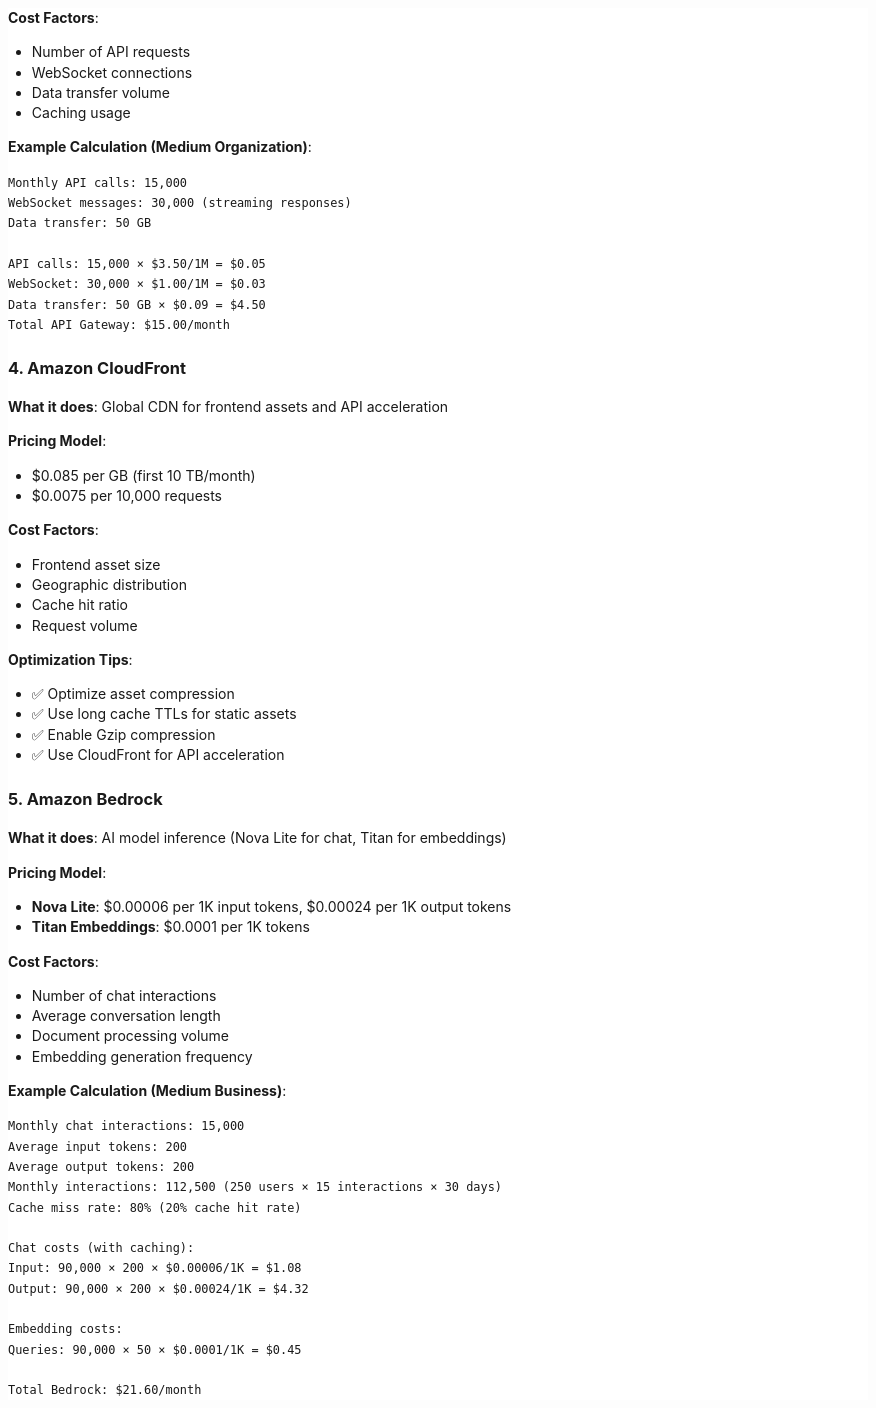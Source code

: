 **Cost Factors**:
- Number of API requests
- WebSocket connections
- Data transfer volume
- Caching usage

**Example Calculation (Medium Organization)**:
```
Monthly API calls: 15,000
WebSocket messages: 30,000 (streaming responses)
Data transfer: 50 GB

API calls: 15,000 × $3.50/1M = $0.05
WebSocket: 30,000 × $1.00/1M = $0.03
Data transfer: 50 GB × $0.09 = $4.50
Total API Gateway: $15.00/month
```

### 4. Amazon CloudFront

**What it does**: Global CDN for frontend assets and API acceleration

**Pricing Model**:
- $0.085 per GB (first 10 TB/month)
- $0.0075 per 10,000 requests

**Cost Factors**:
- Frontend asset size
- Geographic distribution
- Cache hit ratio
- Request volume

**Optimization Tips**:
- ✅ Optimize asset compression
- ✅ Use long cache TTLs for static assets
- ✅ Enable Gzip compression
- ✅ Use CloudFront for API acceleration

### 5. Amazon Bedrock

**What it does**: AI model inference (Nova Lite for chat, Titan for embeddings)

**Pricing Model**:
- **Nova Lite**: $0.00006 per 1K input tokens, $0.00024 per 1K output tokens
- **Titan Embeddings**: $0.0001 per 1K tokens

**Cost Factors**:
- Number of chat interactions
- Average conversation length
- Document processing volume
- Embedding generation frequency

**Example Calculation (Medium Business)**:
```
Monthly chat interactions: 15,000
Average input tokens: 200
Average output tokens: 200
Monthly interactions: 112,500 (250 users × 15 interactions × 30 days)
Cache miss rate: 80% (20% cache hit rate)

Chat costs (with caching):
Input: 90,000 × 200 × $0.00006/1K = $1.08
Output: 90,000 × 200 × $0.00024/1K = $4.32

Embedding costs:
Queries: 90,000 × 50 × $0.0001/1K = $0.45

Total Bedrock: $21.60/month
```